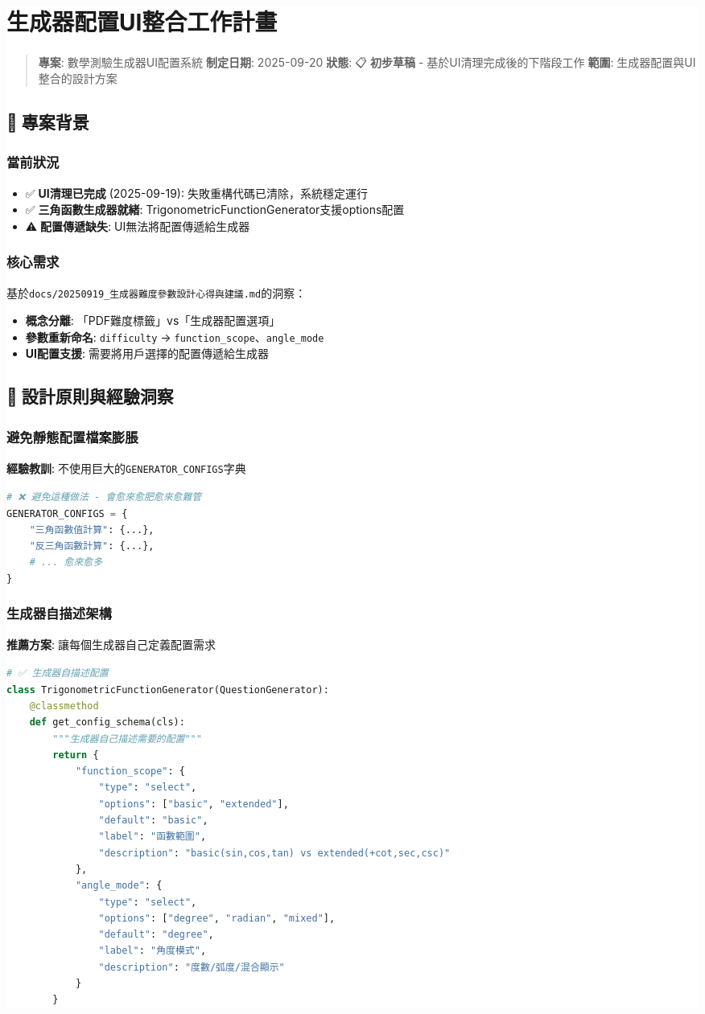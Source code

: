# 生成器配置UI整合工作計畫

> **專案**: 數學測驗生成器UI配置系統
> **制定日期**: 2025-09-20
> **狀態**: 📋 **初步草稿** - 基於UI清理完成後的下階段工作
> **範圍**: 生成器配置與UI整合的設計方案

## 🎯 **專案背景**

### **當前狀況**
- ✅ **UI清理已完成** (2025-09-19): 失敗重構代碼已清除，系統穩定運行
- ✅ **三角函數生成器就緒**: TrigonometricFunctionGenerator支援options配置
- ⚠️ **配置傳遞缺失**: UI無法將配置傳遞給生成器

### **核心需求**
基於`docs/20250919_生成器難度參數設計心得與建議.md`的洞察：
- **概念分離**: 「PDF難度標籤」vs「生成器配置選項」
- **參數重新命名**: `difficulty` → `function_scope`、`angle_mode`
- **UI配置支援**: 需要將用戶選擇的配置傳遞給生成器

## 🚨 **設計原則與經驗洞察**

### **避免靜態配置檔案膨脹**
**經驗教訓**: 不使用巨大的`GENERATOR_CONFIGS`字典
```python
# ❌ 避免這種做法 - 會愈來愈肥愈來愈難管
GENERATOR_CONFIGS = {
    "三角函數值計算": {...},
    "反三角函數計算": {...},
    # ... 愈來愈多
}
```

### **生成器自描述架構**
**推薦方案**: 讓每個生成器自己定義配置需求
```python
# ✅ 生成器自描述配置
class TrigonometricFunctionGenerator(QuestionGenerator):
    @classmethod
    def get_config_schema(cls):
        """生成器自己描述需要的配置"""
        return {
            "function_scope": {
                "type": "select",
                "options": ["basic", "extended"],
                "default": "basic",
                "label": "函數範圍",
                "description": "basic(sin,cos,tan) vs extended(+cot,sec,csc)"
            },
            "angle_mode": {
                "type": "select",
                "options": ["degree", "radian", "mixed"],
                "default": "degree",
                "label": "角度模式",
                "description": "度數/弧度/混合顯示"
            }
        }
```
